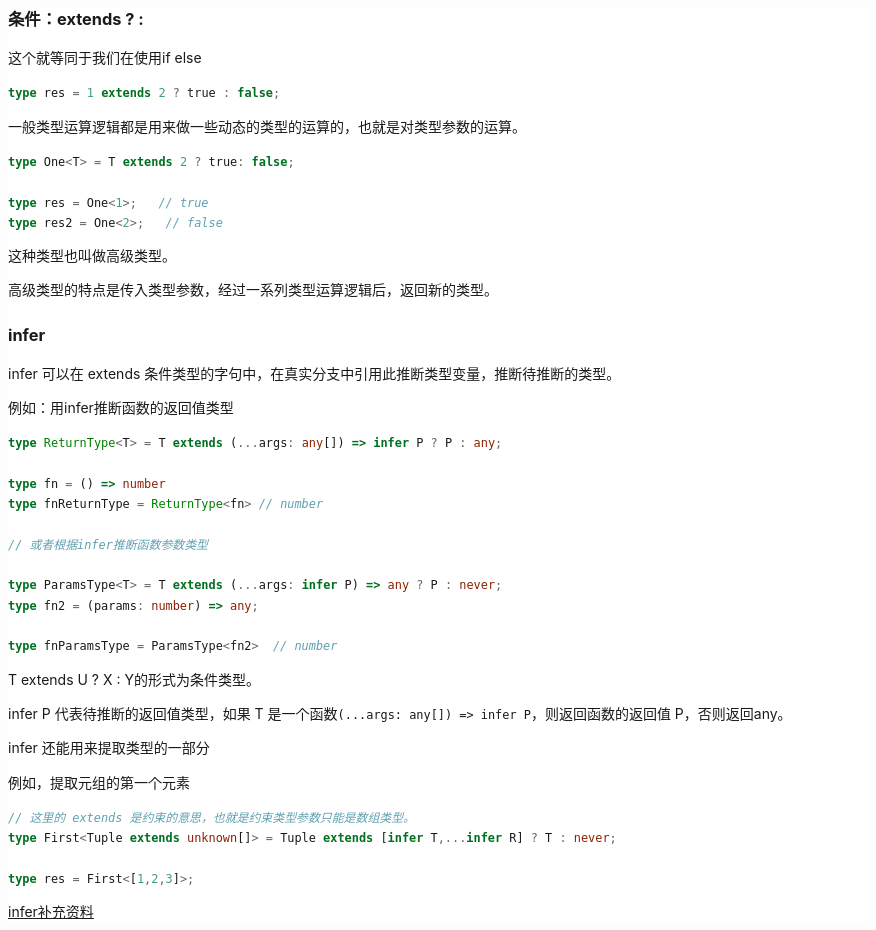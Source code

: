 ### 条件：extends ? :

这个就等同于我们在使用if else

```ts
type res = 1 extends 2 ? true : false;
```

一般类型运算逻辑都是用来做一些动态的类型的运算的，也就是对类型参数的运算。

```ts
type One<T> = T extends 2 ? true: false;

type res = One<1>;   // true
type res2 = One<2>;   // false
```

这种类型也叫做高级类型。

高级类型的特点是传入类型参数，经过一系列类型运算逻辑后，返回新的类型。


### infer

infer 可以在 extends 条件类型的字句中，在真实分支中引用此推断类型变量，推断待推断的类型。

例如：用infer推断函数的返回值类型

```ts
type ReturnType<T> = T extends (...args: any[]) => infer P ? P : any;

type fn = () => number
type fnReturnType = ReturnType<fn> // number

// 或者根据infer推断函数参数类型

type ParamsType<T> = T extends (...args: infer P) => any ? P : never;
type fn2 = (params: number) => any;

type fnParamsType = ParamsType<fn2>  // number
```

T extends U ? X : Y的形式为条件类型。

infer P 代表待推断的返回值类型，如果 T 是一个函数`(...args: any[]) => infer P`，则返回函数的返回值 P，否则返回any。

infer 还能用来提取类型的一部分

例如，提取元组的第一个元素

```ts
// 这里的 extends 是约束的意思，也就是约束类型参数只能是数组类型。
type First<Tuple extends unknown[]> = Tuple extends [infer T,...infer R] ? T : never;

type res = First<[1,2,3]>;
```

[infer补充资料](https://segmentfault.com/a/1190000040245801)


  [p in Keys]: any
  [p in keyof Person]: any